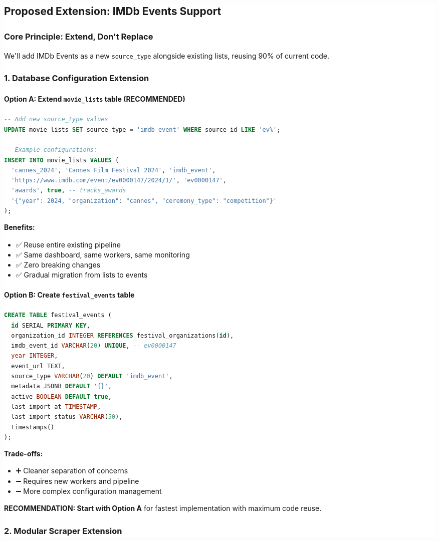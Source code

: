 ## Proposed Extension: IMDb Events Support

### Core Principle: **Extend, Don't Replace**

We'll add IMDb Events as a new `source_type` alongside existing lists, reusing 90% of current code.

### 1. Database Configuration Extension

#### Option A: Extend `movie_lists` table (RECOMMENDED)
```sql
-- Add new source_type values
UPDATE movie_lists SET source_type = 'imdb_event' WHERE source_id LIKE 'ev%';

-- Example configurations:
INSERT INTO movie_lists VALUES (
  'cannes_2024', 'Cannes Film Festival 2024', 'imdb_event', 
  'https://www.imdb.com/event/ev0000147/2024/1/', 'ev0000147',
  'awards', true, -- tracks_awards
  '{"year": 2024, "organization": "cannes", "ceremony_type": "competition"}'
);
```

**Benefits:**
- ✅ Reuse entire existing pipeline
- ✅ Same dashboard, same workers, same monitoring
- ✅ Zero breaking changes
- ✅ Gradual migration from lists to events

#### Option B: Create `festival_events` table
```sql
CREATE TABLE festival_events (
  id SERIAL PRIMARY KEY,
  organization_id INTEGER REFERENCES festival_organizations(id),
  imdb_event_id VARCHAR(20) UNIQUE, -- ev0000147
  year INTEGER,
  event_url TEXT,
  source_type VARCHAR(20) DEFAULT 'imdb_event',
  metadata JSONB DEFAULT '{}',
  active BOOLEAN DEFAULT true,
  last_import_at TIMESTAMP,
  last_import_status VARCHAR(50),
  timestamps()
);
```

**Trade-offs:**
- ➕ Cleaner separation of concerns
- ➖ Requires new workers and pipeline
- ➖ More complex configuration management

**RECOMMENDATION: Start with Option A** for fastest implementation with maximum code reuse.

### 2. Modular Scraper Extension
